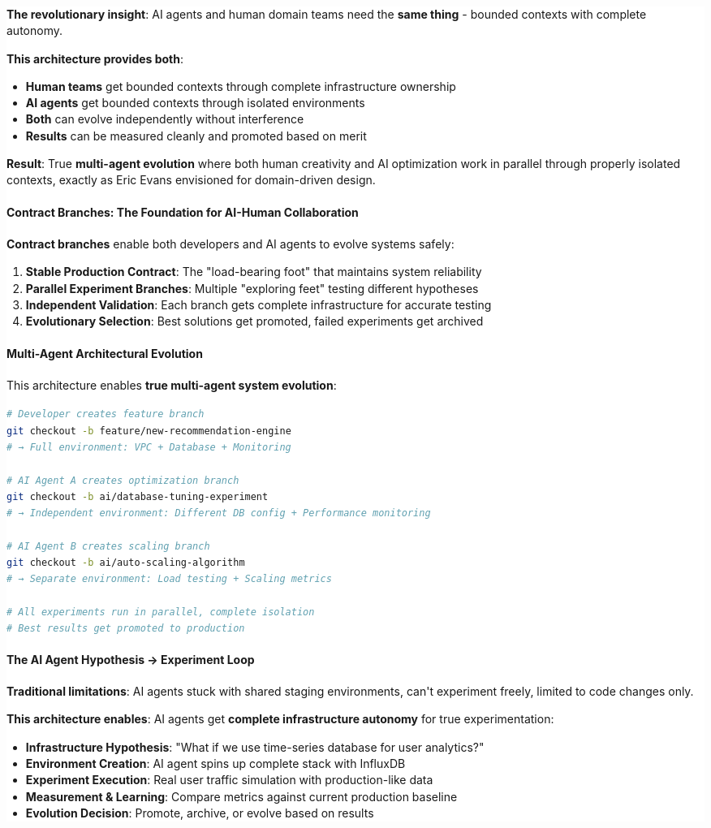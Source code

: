 **The revolutionary insight**: AI agents and human domain teams need the **same thing** - bounded contexts with complete autonomy.

**This architecture provides both**:
- **Human teams** get bounded contexts through complete infrastructure ownership
- **AI agents** get bounded contexts through isolated environments
- **Both** can evolve independently without interference
- **Results** can be measured cleanly and promoted based on merit

**Result**: True **multi-agent evolution** where both human creativity and AI optimization work in parallel through properly isolated contexts, exactly as Eric Evans envisioned for domain-driven design.

#### Contract Branches: The Foundation for AI-Human Collaboration

**Contract branches** enable both developers and AI agents to evolve systems safely:

1. **Stable Production Contract**: The "load-bearing foot" that maintains system reliability
2. **Parallel Experiment Branches**: Multiple "exploring feet" testing different hypotheses
3. **Independent Validation**: Each branch gets complete infrastructure for accurate testing
4. **Evolutionary Selection**: Best solutions get promoted, failed experiments get archived

#### Multi-Agent Architectural Evolution

This architecture enables **true multi-agent system evolution**:

```bash
# Developer creates feature branch
git checkout -b feature/new-recommendation-engine
# → Full environment: VPC + Database + Monitoring

# AI Agent A creates optimization branch  
git checkout -b ai/database-tuning-experiment
# → Independent environment: Different DB config + Performance monitoring

# AI Agent B creates scaling branch
git checkout -b ai/auto-scaling-algorithm
# → Separate environment: Load testing + Scaling metrics

# All experiments run in parallel, complete isolation
# Best results get promoted to production
```

#### The AI Agent Hypothesis → Experiment Loop

**Traditional limitations**: AI agents stuck with shared staging environments, can't experiment freely, limited to code changes only.

**This architecture enables**: AI agents get **complete infrastructure autonomy** for true experimentation:

- **Infrastructure Hypothesis**: "What if we use time-series database for user analytics?"
- **Environment Creation**: AI agent spins up complete stack with InfluxDB
- **Experiment Execution**: Real user traffic simulation with production-like data
- **Measurement & Learning**: Compare metrics against current production baseline
- **Evolution Decision**: Promote, archive, or evolve based on results
